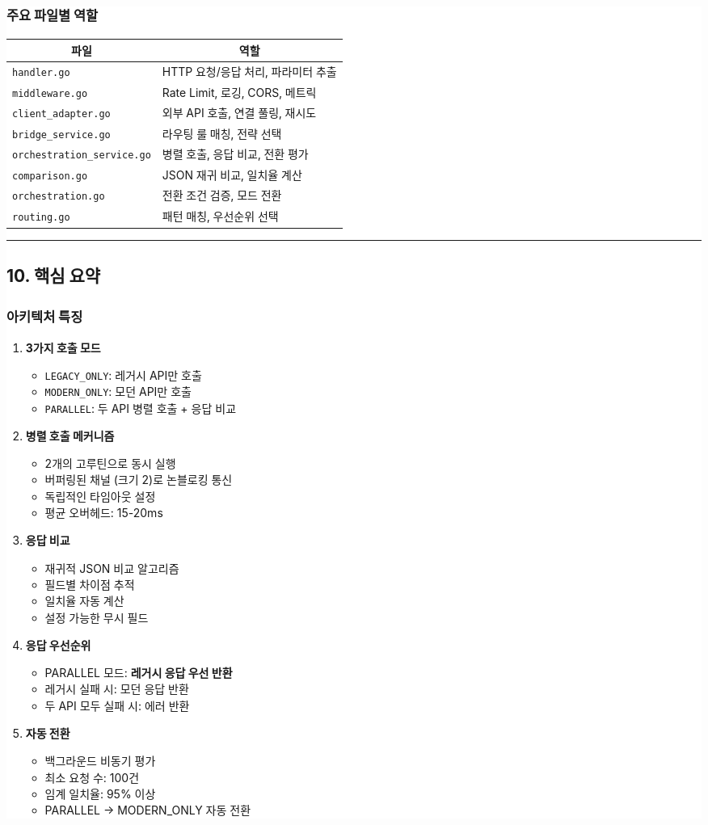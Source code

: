 ### 주요 파일별 역할

| 파일 | 역할 |
|------|------|
| `handler.go` | HTTP 요청/응답 처리, 파라미터 추출 |
| `middleware.go` | Rate Limit, 로깅, CORS, 메트릭 |
| `client_adapter.go` | 외부 API 호출, 연결 풀링, 재시도 |
| `bridge_service.go` | 라우팅 룰 매칭, 전략 선택 |
| `orchestration_service.go` | 병렬 호출, 응답 비교, 전환 평가 |
| `comparison.go` | JSON 재귀 비교, 일치율 계산 |
| `orchestration.go` | 전환 조건 검증, 모드 전환 |
| `routing.go` | 패턴 매칭, 우선순위 선택 |

---

## 10. 핵심 요약

### 아키텍처 특징

1. **3가지 호출 모드**
   - `LEGACY_ONLY`: 레거시 API만 호출
   - `MODERN_ONLY`: 모던 API만 호출
   - `PARALLEL`: 두 API 병렬 호출 + 응답 비교

2. **병렬 호출 메커니즘**
   - 2개의 고루틴으로 동시 실행
   - 버퍼링된 채널 (크기 2)로 논블로킹 통신
   - 독립적인 타임아웃 설정
   - 평균 오버헤드: 15-20ms

3. **응답 비교**
   - 재귀적 JSON 비교 알고리즘
   - 필드별 차이점 추적
   - 일치율 자동 계산
   - 설정 가능한 무시 필드

4. **응답 우선순위**
   - PARALLEL 모드: **레거시 응답 우선 반환**
   - 레거시 실패 시: 모던 응답 반환
   - 두 API 모두 실패 시: 에러 반환

5. **자동 전환**
   - 백그라운드 비동기 평가
   - 최소 요청 수: 100건
   - 임계 일치율: 95% 이상
   - PARALLEL → MODERN_ONLY 자동 전환
